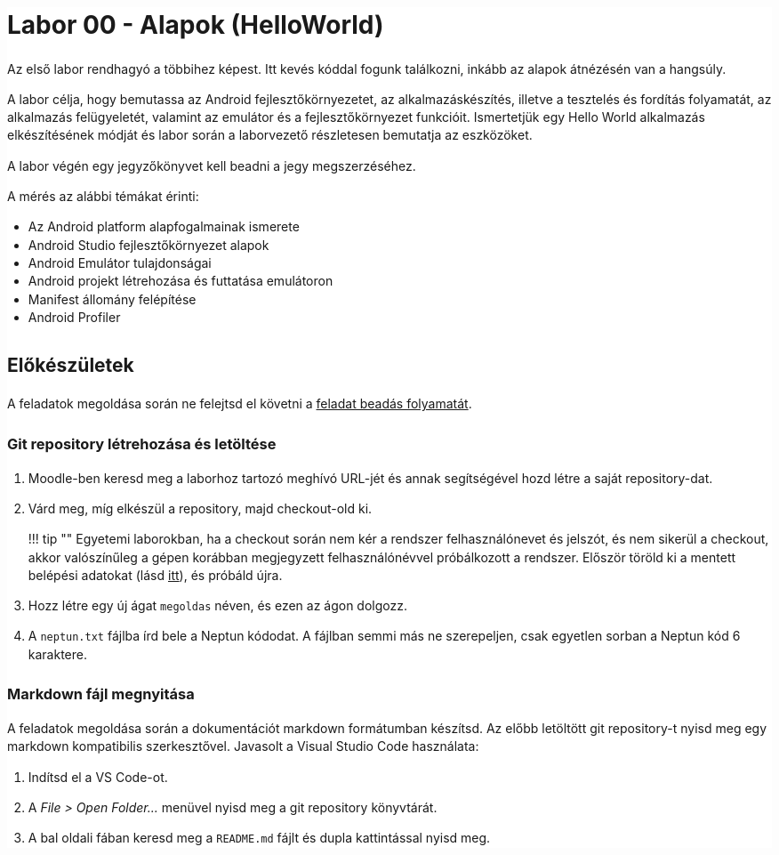 # Labor 00 - Alapok (HelloWorld)

Az első labor rendhagyó a többihez képest. Itt kevés kóddal fogunk találkozni, inkább az alapok átnézésén van a hangsúly.

A labor célja, hogy bemutassa az Android fejlesztőkörnyezetet, az alkalmazáskészítés, illetve a tesztelés és fordítás folyamatát, az alkalmazás felügyeletét, valamint az emulátor és a fejlesztőkörnyezet funkcióit. Ismertetjük egy Hello World alkalmazás elkészítésének módját és labor során a laborvezető részletesen bemutatja az eszközöket.

A labor végén egy jegyzőkönyvet kell beadni a jegy megszerzéséhez.

A mérés az alábbi témákat érinti:

*   Az Android platform alapfogalmainak ismerete
*   Android Studio fejlesztőkörnyezet alapok
*   Android Emulátor tulajdonságai
*   Android projekt létrehozása és futtatása emulátoron
*   Manifest állomány felépítése
*   Android Profiler

## Előkészületek

A feladatok megoldása során ne felejtsd el követni a [feladat beadás folyamatát](../../tudnivalok/github/GitHub.md).

### Git repository létrehozása és letöltése

1. Moodle-ben keresd meg a laborhoz tartozó meghívó URL-jét és annak segítségével hozd létre a saját repository-dat.

1. Várd meg, míg elkészül a repository, majd checkout-old ki.

    !!! tip ""
        Egyetemi laborokban, ha a checkout során nem kér a rendszer felhasználónevet és jelszót, és nem sikerül a checkout, akkor valószínűleg a gépen korábban megjegyzett felhasználónévvel próbálkozott a rendszer. Először töröld ki a mentett belépési adatokat (lásd [itt](../../tudnivalok/github/GitHub-credentials.md)), és próbáld újra.

1. Hozz létre egy új ágat `megoldas` néven, és ezen az ágon dolgozz.

1. A `neptun.txt` fájlba írd bele a Neptun kódodat. A fájlban semmi más ne szerepeljen, csak egyetlen sorban a Neptun kód 6 karaktere.

### Markdown fájl megnyitása

A feladatok megoldása során a dokumentációt markdown formátumban készítsd. Az előbb letöltött git repository-t nyisd meg egy markdown kompatibilis szerkesztővel. Javasolt a Visual Studio Code használata:

1. Indítsd el a VS Code-ot.

1. A _File > Open Folder..._ menüvel nyisd meg a git repository könyvtárát.

1. A bal oldali fában keresd meg a `README.md` fájlt és dupla kattintással nyisd meg.
